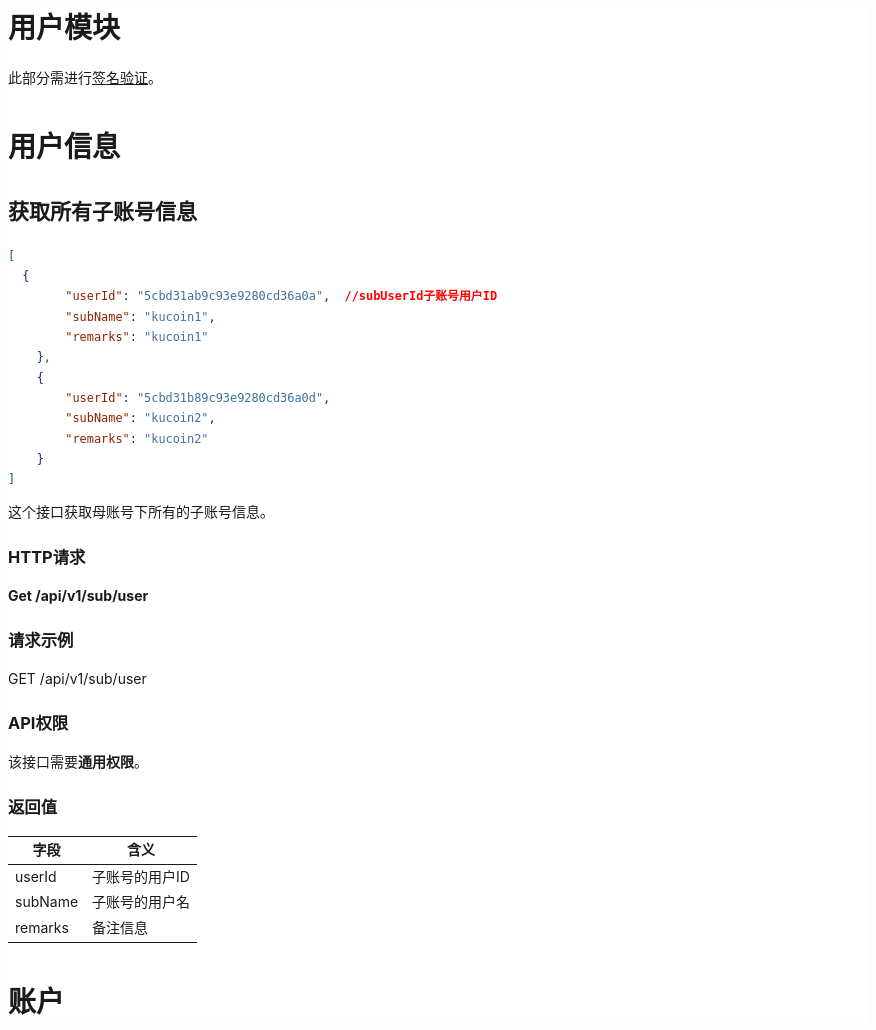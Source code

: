 # 用户模块

此部分需进行[签名验证](#8ba46c43fe)。

# 用户信息

## 获取所有子账号信息



```json
[
  {
		"userId": "5cbd31ab9c93e9280cd36a0a",  //subUserId子账号用户ID
		"subName": "kucoin1",
		"remarks": "kucoin1"
	},
	{
		"userId": "5cbd31b89c93e9280cd36a0d",
		"subName": "kucoin2",
		"remarks": "kucoin2"
	}
]
```

这个接口获取母账号下所有的子账号信息。

### HTTP请求

**Get /api/v1/sub/user**

### 请求示例

GET /api/v1/sub/user

### API权限

该接口需要**通用权限**。

### 返回值

| 字段      | 含义       |
| ------- | -------- |
| userId  | 子账号的用户ID |
| subName | 子账号的用户名  |
| remarks | 备注信息     |


##
# 账户
